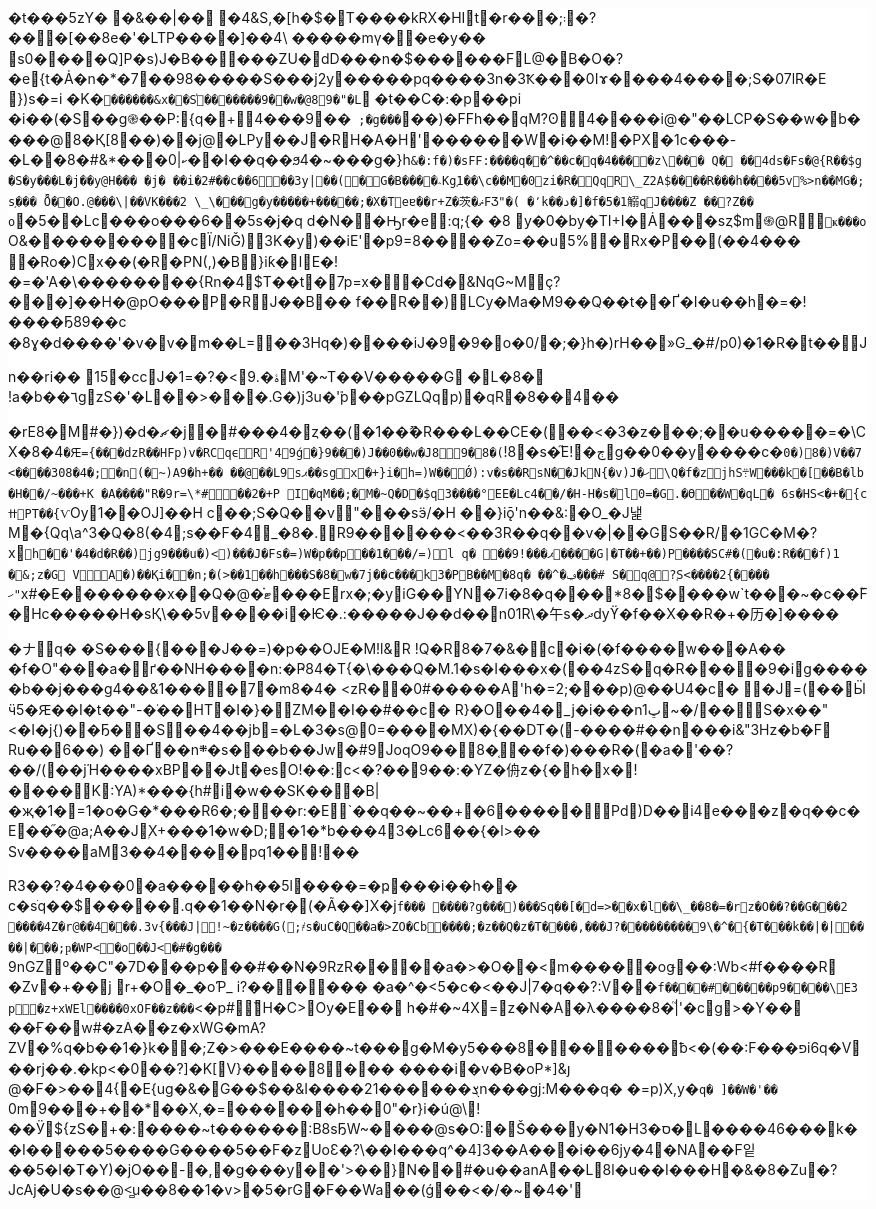 �t���5zY� �&��|�� �4&S,�[h�$�T����kRX�HIt�r���;܃�?���[��8e�'�LTP����]��4\
�����mү��e�y�� s޵���0 �Q]P�s)J�B�����ZU�dD���n�$������FL@�B�O�?�e{t�Ȧ�n�\*�7��98�����S���j2y�����pq����3n�3Ҟ���0Iɤ����4��� �;S�07lR�E })s�=i �K�`������&x�� S֓�������9��w�@89�"�L` � t��C�:�p��pi �i��(�S��g֎��P:␶{q�+4���9�� `
;�g���`��)�FFh��qM?ʘ4����i@�"��LCP�S��w�b�
���@8�Қ[8��)��j@�LPy�� J�RH�A�H̓׭'������W�i��M!�PX�1 c���-�L��ކ|0���\*&#�8��I��q��ϧ4�~���g�}h`&�:f�)�sFF:����q��^��c�q�4��� �z\��� Q� ��4ds�Fs�@{R��$g�S�y���L�j��y@H���
�j�
��i�2#��c��6��3y|��(�G�B����؞Kg֚1��\c��M�0zi�R�QqR\_Z2A$����R���h����5v%>n��MG�;s֥��� Ȭ��O.@���\|��VK���2 \_\���g�y�����+�����;�X�Teɐ��r+Z�茨�ޡFƷ"�(  �٬k��د�]�f�5�1䚥qJ����Z ��?Z��o`�5��Lc���o���6� �5s�j�q d�N��Ԣr�e:q;{�
�8
y�0�by�TI+I�Ȧ���sȥ$m֍@R`ҝ���o`O&���������cЇ/NiǦ)3K�y)��iE'�p9=8����Zo=��u5%�Rx�P ��(��4���
�Ro�)Cx��(�R�PN(,)�B}iƙ�اE�!�=�'A�\������� �{Rn�4$T��t⒔�7p=x��Cd�&NqG~Mç?���]��H�@pO���P�RJ��B�� f��R��)LCy�Ma�M9��Q��t��Ґ�I�u��h�=�!����Ҕ89��c
�8ɣ�d����'�v�v�m��L=��3Hq�)����iJ�9�9�o� 0/�;�}h�)rH��»G\_�#/p0)�1�R�t��ׯJ 
 
 n��ri��
1ׯ5�ccJ�ۀ�.9>�?�=1M'�~T��V�����G �L�8�
! a�b��٦gzS�'�L� �>���.G�)j3u�'֕p��pGZLQq p)�qR�8��4\��
 
 �rE8�M#�})�d�ޗ�j�#���4�ȥ ��(�1��ޫ�R���L�� CE�(��<�3�z�\��;��u�����=�\CX�8�4`�Ԙ={���dzR��HFp)v�RCqϵR'49ǵ �}9��� )J�� 0��w�J89�8�(`!8�s�֞E!�ڄg��0��y����c�`0�)8�)V��7<����3֐;�4�08�n(�~)A9�h+��
��@��L9sޕ��sցx�+}i �h=)W��Ǿ):v�s��RsN��JkN{�v)J�ހ\Q�f�zjhS܊W���k�[ ��B�lb�H��/~���+K �A����"R� 9 r=\*#��2�+P I�qM��;�M�~Q�D�$q3����°EE�Lc4��/�H-H�s�֨l0=�G׽.�Ө��W�qL�
6s�HS<�+�{cߚ PT��{Ѵ`Ѹ1��OJ]��H 
c��;S�Q��v"���sӭ/�H
��}iǭ'n��&:�O\_�J냁M�{Qq\a^3�Q�8(�4;s��F�4\_�8�.R9������<��3R��q��v�|��GS��R/�1GC�M�?
x`h��'�4�d�R��)j g9���u�)<)���J�Fs�=)W�p��p��1���/=)l
q�
��ޕ���!9����G|� T��+��)P����SC#�(�u�:R���f)1�&;z�G
VA�)��Қi��n;�(>��1��h���S�8�w� 7j��c� ��k3�PB��M�8q� ��^� ݠ���# S�q@?֚S<����2{����ހ"`x#�E�������x��Q�@�֗ޓ� ��Erx�;�yiG��YN�7i�8�q���\*8�$����w`t���~�c��ؓF�Hc�����H�sҚ\��5v����i�Ѥ�.: �����J��d��n01R\�午s�ދdyϔ�f��X��R�+�历�]����
 
 �ナ q�
�S��� {���J��=)�p��OJE�M!l&R
!Q�R8�7�&�c�i�(�f� ���w���A��
 � f�O"� ��a�ґ��NH����n:�Ҏ84�T{�\���Q�M.1�s�I���x�(��4zS�q�R����9�ig�����b��j� ��g4��&1����7�m8�4� <zR��0#��� ��A'h�=2;���p)@��U4�c� �J=(��Ӹ ӵ5�Ԙ��I�t��"-�֔��HT �I�}�ZM��I��#��c� R}�O��4�\_j �i���n1ڀ~�/��S�x��"<�I�j{)��Ҕ��S��4��jb=�L�3�s@0=����MX)�{��DT�(-����#��n���i&"3Hz�b�F Ru��6��) �❁�Ґ��n܍�s���b��Jw�#9JoqO9��8�֤��f�)���R�(�a� '��?��/(��jΉ����xBP��Jt�esO!��:c<�?��9��:�YZ�侜z�{�h�x�!����K:YA)\*���{h#i�w��SK���B|�җ�1�=1�o�G�\*���R6�;���r:�E`��q��~��+�6����񧭻�\Pd)D��i4e���z�q��c�E��֞�@a;A��JۭX+���1�w�D;�1�\*b���43�Lc6��{�l>�� Sv����aM3��4����pq׭!��1��
 
 R3��?�4���0�a�����h��5ӏ�� ��=�ҏ���i� �h�� c� sֺq��$��� ��.q��1��N�r�(�Ã��]X�j`f���
���� ?g���)���Sq��[� d=>��x�l��\_��8�=�rz�O��?��G���2 ��� �4Z�r@��4���.3v{���J|!~�z����G(;҂s�uC�Q��a�>ZO�Cb����;�z��Q�z�T����,���J?��� ������9\�^�{�T���k�� |�|� ��� |���;ҏ�WP<�o��J<�#�g���`9nGZº��C"�7D���p���#��N�9RzR����a�>�O��<m�����oǥ��:Wb<#f����R �Zv�+��j r+�O�\_� oƤ\_
i?������ �a�^�<5�c�<��J|7�q��?:V��`f��ֽ��#�����p9����\E3p�z+xWEl����0xOF��z���`<�p#̌H�C>Ѹ� E ��
h�#�~4X=z�Ν�A�λ����8�֘|'�cg>�Y�� ��Ғ��w#�zA��z�xWG�mA?ZV�%q�b��1�}k��;Z�>�� �E����~t���׌g�M�y5���8�������ƀ<�(��:F���פi6q�V� �rj��.�kp<�0��?]�K[V}����8���
����i�v�B�oP\*]&յ
@�F�>��4{�E{ug�&�G��$��&I����ܮ������21n���gj:M���q�
�=p)X,y�`q�
]��W�'��`0m9���+��\*��X,�=������һ��0"�r}i�ú@\!��Ӱ ${zS�+�:����~t������:B8 sҔW~����@s�O:�Š���y�N1�H3�ס�L� ���46���k��I�����5����G����5��F�zUoƐ�?\��I���q^�4]3��A���i��6jy�4�NA��F잍��5�I�T�Y)�jO�� -�,�g���y��'>��}N��#�u��anA��L8l� u� �I���H�&�8�Zu�?JcAj�U�s��@<̻u��8��1�v>�5�rG�F��Wa��(ǵ��<�/�~�4�'